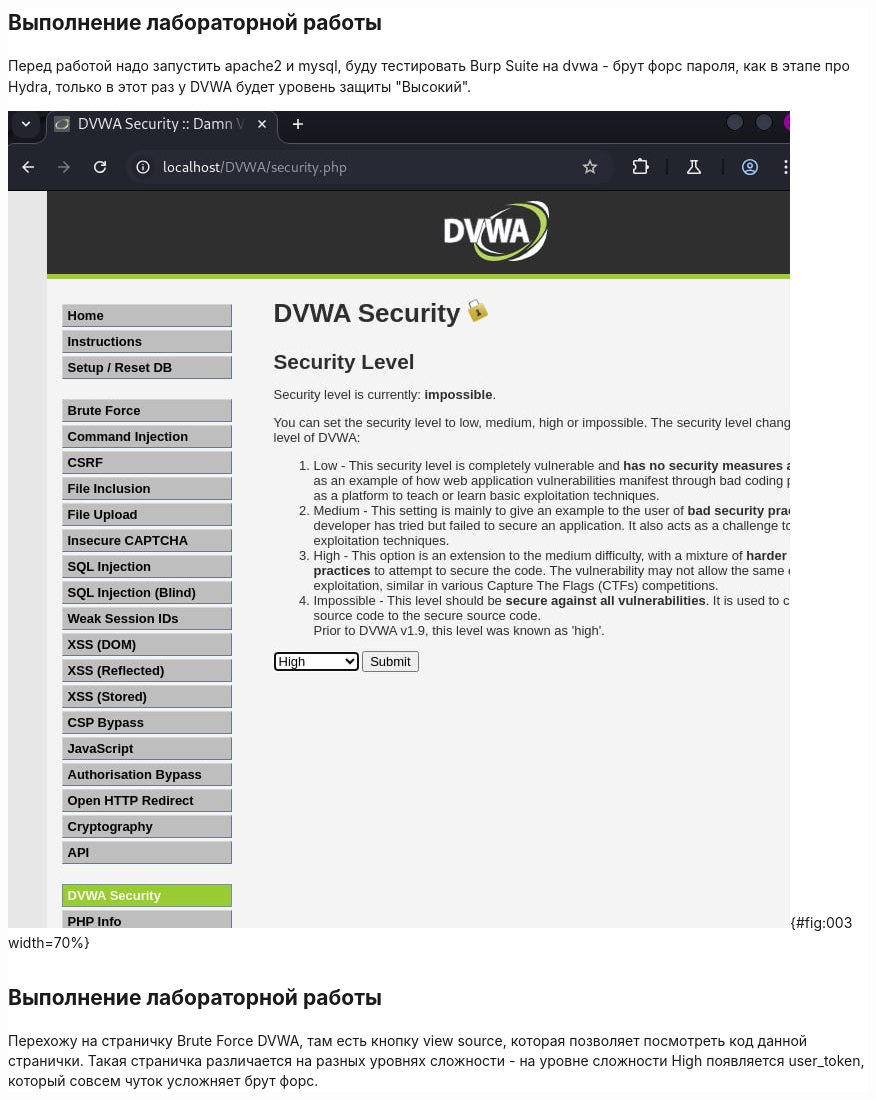 ## Выполнение лабораторной работы

Перед работой надо запустить apache2 и mysql, буду тестировать Burp Suite на dvwa - брут форс пароля, как в этапе про Hydra, только в этот раз у DVWA будет уровень защиты "Высокий".

![Высокий уровень защиты DVWA](image/IMG_003.jpg){#fig:003 width=70%}

## Выполнение лабораторной работы

Перехожу на страничку Brute Force DVWA, там есть кнопку view source, которая позволяет посмотреть код данной странички. Такая страничка различается на разных уровнях сложности - на уровне сложности High появляется user_token, который совсем чуток усложняет брут форс.

